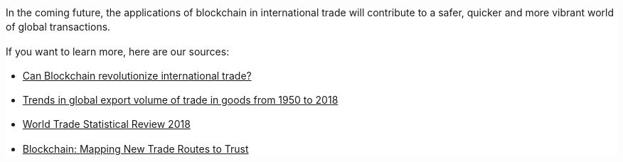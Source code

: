 In the coming future, the applications of blockchain in international trade will contribute to a safer, quicker and more vibrant world of global transactions.

If you want to learn more, here are our sources: 

* [Can Blockchain revolutionize international trade?](https://www.wto.org/english/res_e/publications_e/blockchainrev18_e.htm)

* [Trends in global export volume of trade in goods from 1950 to 2018](https://www.statista.com/statistics/264682/worldwide-export-volume-in-the-trade-since-1950/)

* [World Trade Statistical Review 2018](https://www.wto.org/english/res_e/statis_e/wts2018_e/wts2018_e.pdf)

* [Blockchain: Mapping New Trade Routes to Trust](https://www.accenture.com/_acnmedia/pdf-79/accenture-blockchain-mapping-trade-routes-to-trust.pdf)

